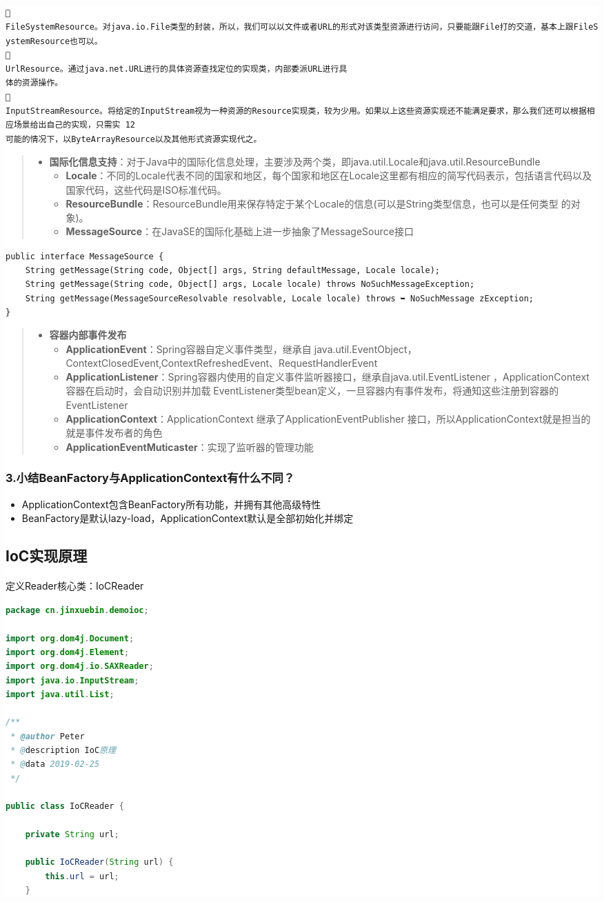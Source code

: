 ```
􏰀 
FileSystemResource。对java.io.File类型的封装，所以，我们可以以文件或者URL的形式对该类型资源进行访问，只要能跟File打的交道，基本上跟FileSystemResource也可以。
􏰀
UrlResource。通过java.net.URL进行的具体资源查找定位的实现类，内部委派URL进行具
体的资源操作。
􏰀	
InputStreamResource。将给定的InputStream视为一种资源的Resource实现类，较为少用。如果以上这些资源实现还不能满足要求，那么我们还可以根据相应场景给出自己的实现，只需实 12
可能的情况下，以ByteArrayResource以及其他形式资源实现代之。
```
> - **国际化信息支持**：对于Java中的国际化信息处理，主要涉及两个类，即java.util.Locale和java.util.ResourceBundle
> 	- **Locale**：不同的Locale代表不同的国家和地区，每个国家和地区在Locale这里都有相应的简写代码表示，包括语言代码以及国家代码，这些代码是ISO标准代码。
> 	- **ResourceBundle**：ResourceBundle用来保存特定于某个Locale的信息(可以是String类型信息，也可以是任何类型 的对象)。
> 	- **MessageSource**：在JavaSE的国际化基础上进一步抽象了MessageSource接口
> 
```
public interface MessageSource {
	String getMessage(String code, Object[] args, String defaultMessage, Locale locale);
	String getMessage(String code, Object[] args, Locale locale) throws NoSuchMessageException;
	String getMessage(MessageSourceResolvable resolvable, Locale locale) throws ➥ NoSuchMessage zException;
}
```
> - **容器内部事件发布**
> 	- **ApplicationEvent**：Spring容器自定义事件类型，继承自 java.util.EventObject，ContextClosedEvent,ContextRefreshedEvent、RequestHandlerEvent
> 	- **ApplicationListener**：Spring容器内使用的自定义事件监听器接口，继承自java.util.EventListener ，ApplicationContext容器在启动时，会自动识别并加载 EventListener类型bean定义，一旦容器内有事件发布，将通知这些注册到容器的EventListener
> 	- **ApplicationContext**：ApplicationContext 继承了ApplicationEventPublisher 接口，所以ApplicationContext就是担当的就是事件发布者的角色
> 	- **ApplicationEventMuticaster**：实现了监听器的管理功能


### 3.小结BeanFactory与ApplicationContext有什么不同？
- ApplicationContext包含BeanFactory所有功能，并拥有其他高级特性
- BeanFactory是默认lazy-load，ApplicationContext默认是全部初始化并绑定

## IoC实现原理
定义Reader核心类：IoCReader

```java
package cn.jinxuebin.demoioc;

import org.dom4j.Document;
import org.dom4j.Element;
import org.dom4j.io.SAXReader;
import java.io.InputStream;
import java.util.List;

/**
 * @author Peter
 * @description IoC原理
 * @data 2019-02-25
 */

public class IoCReader {

    private String url;

    public IoCReader(String url) {
        this.url = url;
    }

```
